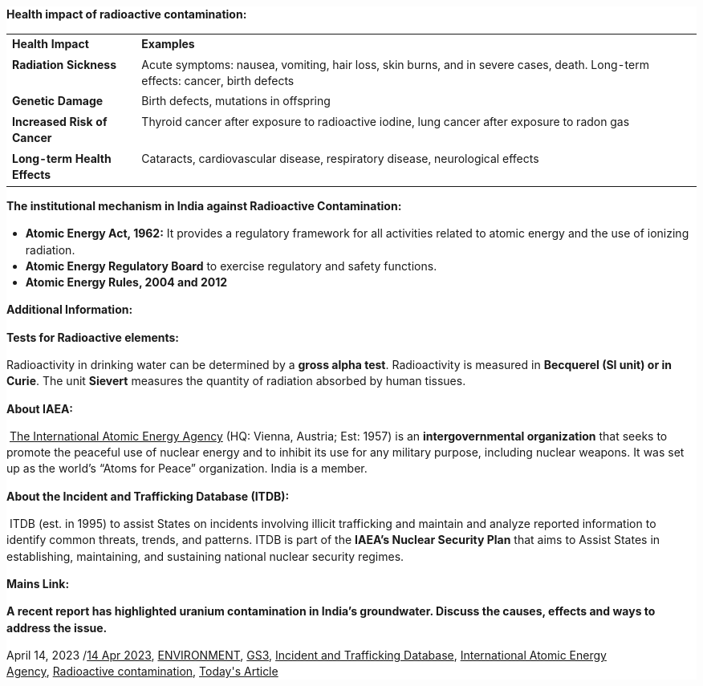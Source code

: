 **Health impact of radioactive contamination:**

|   |   |
|---|---|
|**Health Impact**|**Examples**|
|**Radiation Sickness**|Acute symptoms: nausea, vomiting, hair loss, skin burns, and in severe cases, death. Long-term effects: cancer, birth defects|
|**Genetic Damage**|Birth defects, mutations in offspring|
|**Increased Risk of Cancer**|Thyroid cancer after exposure to radioactive iodine, lung cancer after exposure to radon gas|
|**Long-term Health Effects**|Cataracts, cardiovascular disease, respiratory disease, neurological effects|

**The institutional mechanism in India against Radioactive Contamination:**

- **Atomic Energy Act, 1962:** It provides a regulatory framework for all activities related to atomic energy and the use of ionizing radiation.
- **Atomic Energy Regulatory Board** to exercise regulatory and safety functions.
- **Atomic Energy Rules, 2004 and 2012**

**Additional Information:** 

**Tests for Radioactive elements:**

Radioactivity in drinking water can be determined by a **gross alpha test**. Radioactivity is measured in **Becquerel (SI unit) or in Curie**. The unit **Sievert** measures the quantity of radiation absorbed by human tissues.

**About IAEA:**

 [The International Atomic Energy Agency](https://www.insightsonindia.com/2022/03/03/international-atomic-energy-agency-iaea-5/#:~:text=Works%20with%20its%20Member%20States,military%20purpose%2C%20including%20nuclear%20weapons.) (HQ: Vienna, Austria; Est: 1957) is an **intergovernmental organization** that seeks to promote the peaceful use of nuclear energy and to inhibit its use for any military purpose, including nuclear weapons. It was set up as the world’s “Atoms for Peace” organization. India is a member.

**About the Incident and Trafficking Database (ITDB):**

 ITDB (est. in 1995) to assist States on incidents involving illicit trafficking and maintain and analyze reported information to identify common threats, trends, and patterns. ITDB is part of the **IAEA’s Nuclear Security Plan** that aims to Assist States in establishing, maintaining, and sustaining national nuclear security regimes.

**Mains Link:**

**A recent report has highlighted uranium contamination in India’s groundwater. Discuss the causes, effects and ways to address the issue.**

April 14, 2023 /[14 Apr 2023](https://www.insightsonindia.com/category/14-apr-2023/ "14 Apr 2023"), [ENVIRONMENT](https://www.insightsonindia.com/tag/environment/ "ENVIRONMENT"), [GS3](https://www.insightsonindia.com/tag/gs3/ "GS3"), [Incident and Trafficking Database](https://www.insightsonindia.com/tag/incident-and-trafficking-database/ "Incident and Trafficking Database"), [International Atomic Energy Agency](https://www.insightsonindia.com/tag/international-atomic-energy-agency/ "International Atomic Energy Agency"), [Radioactive contamination](https://www.insightsonindia.com/tag/radioactive-contamination/ "Radioactive contamination"), [Today's Article](https://www.insightsonindia.com/category/today-article/ "Today's Article")
